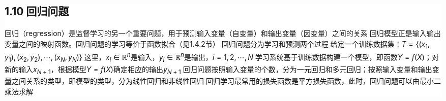 ## 1.10 回归问题
回归（regression）是监督学习的另一个重要问题，用于预测输入变量（自变量）和输出变量（因变量）之间的关系
回归模型正是输入输出变量之间的映射函数。回归问题的学习等价于函数拟合（见1.4.2节）
回归问题分为学习和预测两个过程
给定一个训练数据集：$T = \{(x_1,y_1),(x_2,y_2), \cdots, (x_N,y_N)\}$
这里，${x_i \in \mathbb{R}^n}$是输入，${y_i \in \mathbb{R}^n}$是输出，$i=1,2,\cdots, N$
学习系统基于训练数据构建一个模型，即函数$Y=f(X)$；对新的输入$x_{N+1}$，根据模型$Y=f(X)$确定相应的输出$y_{N+1}$
回归问题按照输入变量的个数，分为一元回归和多元回归；按照输入变量和输出变量之间关系的类型，即模型的类型，分为线性回归和非线性回归
回归学习最常用的损失函数是平方损失函数，此时，回归问题可以由最小二乘法求解




